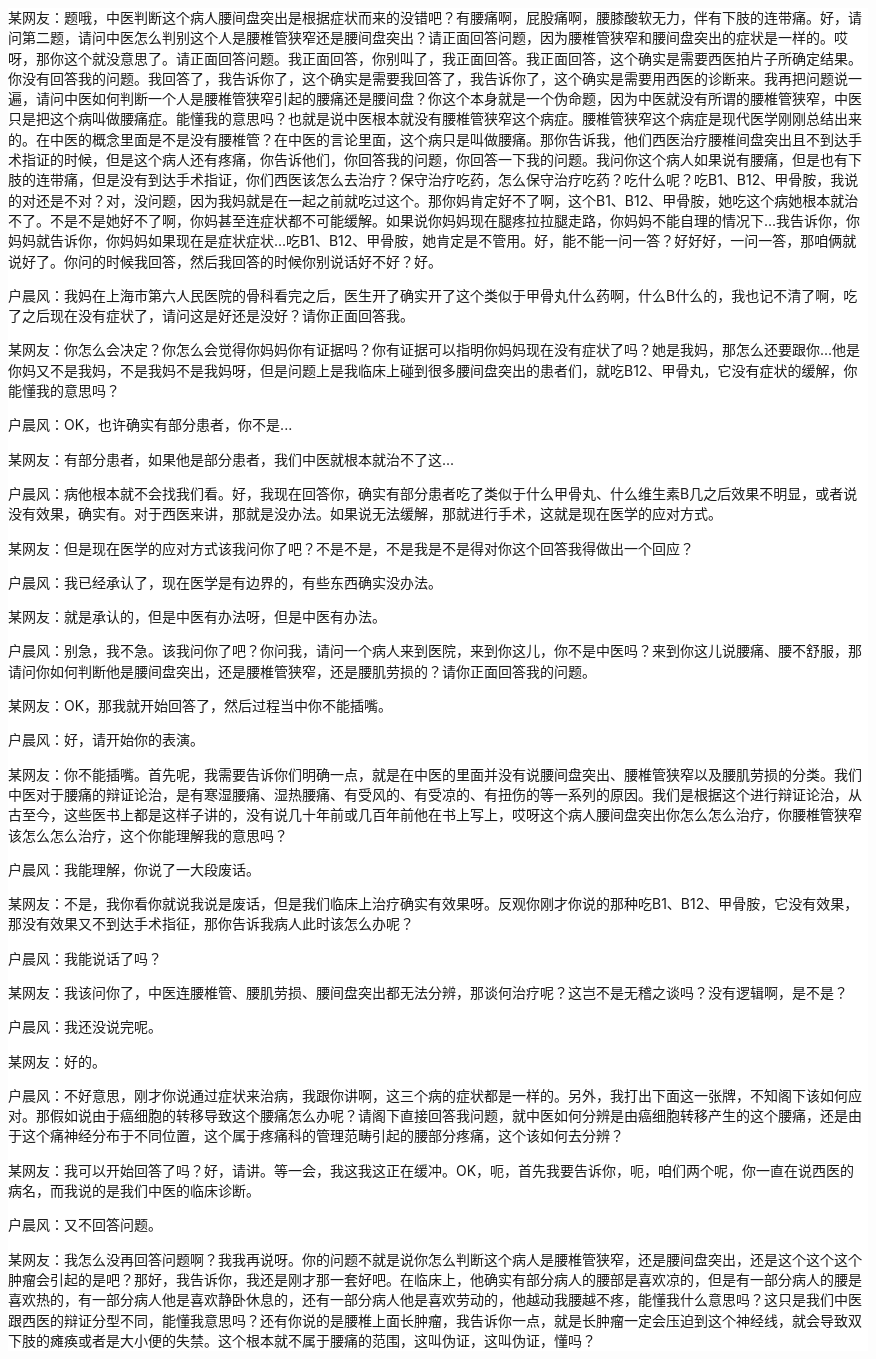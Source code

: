 某网友：题哦，中医判断这个病人腰间盘突出是根据症状而来的没错吧？有腰痛啊，屁股痛啊，腰膝酸软无力，伴有下肢的连带痛。好，请问第二题，请问中医怎么判别这个人是腰椎管狭窄还是腰间盘突出？请正面回答问题，因为腰椎管狭窄和腰间盘突出的症状是一样的。哎呀，那你这个就没意思了。请正面回答问题。我正面回答，你别叫了，我正面回答。我正面回答，这个确实是需要西医拍片子所确定结果。你没有回答我的问题。我回答了，我告诉你了，这个确实是需要我回答了，我告诉你了，这个确实是需要用西医的诊断来。我再把问题说一遍，请问中医如何判断一个人是腰椎管狭窄引起的腰痛还是腰间盘？你这个本身就是一个伪命题，因为中医就没有所谓的腰椎管狭窄，中医只是把这个病叫做腰痛症。能懂我的意思吗？也就是说中医根本就没有腰椎管狭窄这个病症。腰椎管狭窄这个病症是现代医学刚刚总结出来的。在中医的概念里面是不是没有腰椎管？在中医的言论里面，这个病只是叫做腰痛。那你告诉我，他们西医治疗腰椎间盘突出且不到达手术指证的时候，但是这个病人还有疼痛，你告诉他们，你回答我的问题，你回答一下我的问题。我问你这个病人如果说有腰痛，但是也有下肢的连带痛，但是没有到达手术指证，你们西医该怎么去治疗？保守治疗吃药，怎么保守治疗吃药？吃什么呢？吃B1、B12、甲骨胺，我说的对还是不对？对，没问题，因为我妈就是在一起之前就吃过这个。那你妈肯定好不了啊，这个B1、B12、甲骨胺，她吃这个病她根本就治不了。不是不是她好不了啊，你妈甚至连症状都不可能缓解。如果说你妈妈现在腿疼拉拉腿走路，你妈妈不能自理的情况下...我告诉你，你妈妈就告诉你，你妈妈如果现在是症状症状...吃B1、B12、甲骨胺，她肯定是不管用。好，能不能一问一答？好好好，一问一答，那咱俩就说好了。你问的时候我回答，然后我回答的时候你别说话好不好？好。

户晨风：我妈在上海市第六人民医院的骨科看完之后，医生开了确实开了这个类似于甲骨丸什么药啊，什么B什么的，我也记不清了啊，吃了之后现在没有症状了，请问这是好还是没好？请你正面回答我。

某网友：你怎么会决定？你怎么会觉得你妈妈你有证据吗？你有证据可以指明你妈妈现在没有症状了吗？她是我妈，那怎么还要跟你...他是你妈又不是我妈，不是我妈不是我妈呀，但是问题上是我临床上碰到很多腰间盘突出的患者们，就吃B12、甲骨丸，它没有症状的缓解，你能懂我的意思吗？

户晨风：OK，也许确实有部分患者，你不是...

某网友：有部分患者，如果他是部分患者，我们中医就根本就治不了这...

户晨风：病他根本就不会找我们看。好，我现在回答你，确实有部分患者吃了类似于什么甲骨丸、什么维生素B几之后效果不明显，或者说没有效果，确实有。对于西医来讲，那就是没办法。如果说无法缓解，那就进行手术，这就是现在医学的应对方式。

某网友：但是现在医学的应对方式该我问你了吧？不是不是，不是我是不是得对你这个回答我得做出一个回应？

户晨风：我已经承认了，现在医学是有边界的，有些东西确实没办法。

某网友：就是承认的，但是中医有办法呀，但是中医有办法。

户晨风：别急，我不急。该我问你了吧？你问我，请问一个病人来到医院，来到你这儿，你不是中医吗？来到你这儿说腰痛、腰不舒服，那请问你如何判断他是腰间盘突出，还是腰椎管狭窄，还是腰肌劳损的？请你正面回答我的问题。

某网友：OK，那我就开始回答了，然后过程当中你不能插嘴。

户晨风：好，请开始你的表演。

某网友：你不能插嘴。首先呢，我需要告诉你们明确一点，就是在中医的里面并没有说腰间盘突出、腰椎管狭窄以及腰肌劳损的分类。我们中医对于腰痛的辩证论治，是有寒湿腰痛、湿热腰痛、有受风的、有受凉的、有扭伤的等一系列的原因。我们是根据这个进行辩证论治，从古至今，这些医书上都是这样子讲的，没有说几十年前或几百年前他在书上写上，哎呀这个病人腰间盘突出你怎么怎么治疗，你腰椎管狭窄该怎么怎么治疗，这个你能理解我的意思吗？

户晨风：我能理解，你说了一大段废话。

某网友：不是，我你看你就说我说是废话，但是我们临床上治疗确实有效果呀。反观你刚才你说的那种吃B1、B12、甲骨胺，它没有效果，那没有效果又不到达手术指征，那你告诉我病人此时该怎么办呢？

户晨风：我能说话了吗？

某网友：我该问你了，中医连腰椎管、腰肌劳损、腰间盘突出都无法分辨，那谈何治疗呢？这岂不是无稽之谈吗？没有逻辑啊，是不是？

户晨风：我还没说完呢。

某网友：好的。

户晨风：不好意思，刚才你说通过症状来治病，我跟你讲啊，这三个病的症状都是一样的。另外，我打出下面这一张牌，不知阁下该如何应对。那假如说由于癌细胞的转移导致这个腰痛怎么办呢？请阁下直接回答我问题，就中医如何分辨是由癌细胞转移产生的这个腰痛，还是由于这个痛神经分布于不同位置，这个属于疼痛科的管理范畴引起的腰部分疼痛，这个该如何去分辨？

某网友：我可以开始回答了吗？好，请讲。等一会，我这我这正在缓冲。OK，呃，首先我要告诉你，呃，咱们两个呢，你一直在说西医的病名，而我说的是我们中医的临床诊断。

户晨风：又不回答问题。

某网友：我怎么没再回答问题啊？我我再说呀。你的问题不就是说你怎么判断这个病人是腰椎管狭窄，还是腰间盘突出，还是这个这个这个肿瘤会引起的是吧？那好，我告诉你，我还是刚才那一套好吧。在临床上，他确实有部分病人的腰部是喜欢凉的，但是有一部分病人的腰是喜欢热的，有一部分病人他是喜欢静卧休息的，还有一部分病人他是喜欢劳动的，他越动我腰越不疼，能懂我什么意思吗？这只是我们中医跟西医的辩证分型不同，能懂我意思吗？还有你说的是腰椎上面长肿瘤，我告诉你一点，就是长肿瘤一定会压迫到这个神经线，就会导致双下肢的瘫痪或者是大小便的失禁。这个根本就不属于腰痛的范围，这叫伪证，这叫伪证，懂吗？
